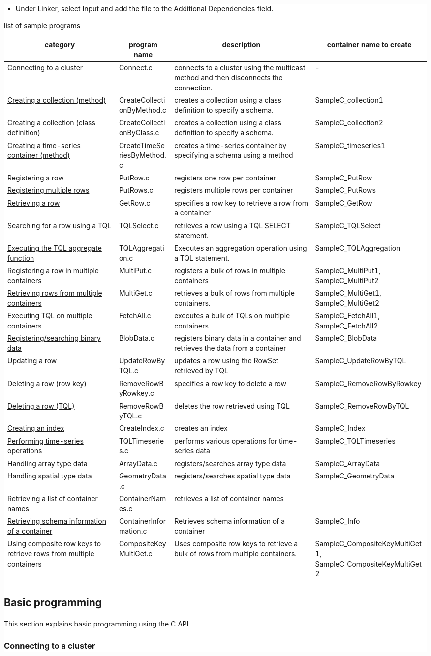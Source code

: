   - Under Linker, select Input and add the file to the Additional Dependencies field.



list of sample programs

| category                                                                                 | program name                  | description                                                                           | container name to create |
|------|------------|------|-------------------|
| [Connecting to a cluster](#c_connect)                                                 | Connect.c                  | connects to a cluster using the multicast method and then disconnects the connection.  | - |
| [Creating a collection (method)](#c_create_collection_by_method)                      | CreateCollectionByMethod.c | creates a collection using a class definition to specify a schema.  | SampleC_collection1 |
| [Creating a collection (class definition)](#c_create_collection_by_class)             | CreateCollectionByClass.c  | creates a collection using a class definition to specify a schema.  | SampleC_collection2 |
| [Creating a time-series container (method)](#c_create_container_by_method)            | CreateTimeSeriesByMethod.c | creates a time-series container by specifying a schema using a method  | SampleC_timeseries1 |
| [Registering a row](#c_put_row)                                                       | PutRow.c                   | registers one row per container          | SampleC_PutRow |
| [Registering multiple rows](#c_put_rows)                                              | PutRows.c                  | registers multiple rows per container            | SampleC_PutRows |
| [Retrieving a row](#c_get_row)                                                        | GetRow.c                   | specifies a row key to retrieve a row from a container      | SampleC_GetRow |
| [Searching for a row using a TQL](#c_tql_select)                                      | TQLSelect.c                | retrieves a row using a TQL SELECT statement.                   | SampleC_TQLSelect |
| [Executing the TQL aggregate function](#c_tql_aggregation)                            | TQLAggregation.c           | Executes an aggregation operation using a TQL statement.               | SampleC_TQLAggregation |
| [Registering a row in multiple containers](#c_multiput)                               | MultiPut.c                 | registers a bulk of rows in multiple containers              | SampleC_MultiPut1, SampleC_MultiPut2 |
| [Retrieving rows from multiple containers](#c_multiget)                               | MultiGet.c                 | retrieves a bulk of rows from multiple containers.   | SampleC_MultiGet1, SampleC_MultiGet2 |
| [Executing TQL on multiple containers](#c_fetchall)                                   | FetchAll.c                 | executes a bulk of TQLs on multiple containers.     | SampleC_FetchAll1, SampleC_FetchAll2 |
| [Registering/searching binary data](#c_binary)                                        | BlobData.c                 | registers binary data in a container and retrieves the data from a container  | SampleC_BlobData |
| [Updating a row](#c_update)                                                           | UpdateRowByTQL.c           | updates a row using the RowSet retrieved by TQL             | SampleC_UpdateRowByTQL |
| [Deleting a row (row key)](#c_remove_row)                                             | RemoveRowByRowkey.c        | specifies a row key to delete a row         | SampleC_RemoveRowByRowkey |
| [Deleting a row (TQL)](#c_remove_rowset)                                              | RemoveRowByTQL.c           | deletes the row retrieved using TQL             | SampleC_RemoveRowByTQL |
| [Creating an index](#c_create_index)                                                  | CreateIndex.c              | creates an index                                        | SampleC_Index |
| [Performing time-series operations](#c_timeseries_function)                           | TQLTimeseries.c            | performs various operations for time-series data  | SampleC_TQLTimeseries |
| [Handling array type data](#c_array_data)                                             | ArrayData.c                | registers/searches array type data                | SampleC_ArrayData |
| [Handling spatial type data](#c_geometry_data)                                        | GeometryData.c             | registers/searches spatial type data                | SampleC_GeometryData |
| [Retrieving a list of container names](#c_containernames)                             | ContainerNames.c           | retrieves a list of container names                       | － |
| [Retrieving schema information of a container](#c_containerinfo)                      | ContainerInformation.c     | Retrieves schema information of a container     | SampleC_Info |
| [Using composite row keys to retrieve rows from multiple containers](#c_compositekey) | CompositeKeyMultiGet.c  | Uses composite row keys to retrieve a bulk of rows from multiple containers.   | SampleC_CompositeKeyMultiGet1, SampleC_CompositeKeyMultiGet2 |


## Basic programming

This section explains basic programming using the C API.

<a id="c_connect"></a>
### Connecting to a cluster
